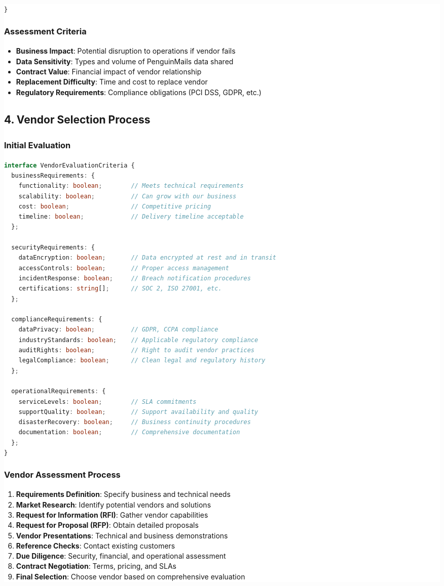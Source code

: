 ```typescript
}
```

### **Assessment Criteria**
- **Business Impact**: Potential disruption to operations if vendor fails
- **Data Sensitivity**: Types and volume of PenguinMails data shared
- **Contract Value**: Financial impact of vendor relationship
- **Replacement Difficulty**: Time and cost to replace vendor
- **Regulatory Requirements**: Compliance obligations (PCI DSS, GDPR, etc.)

## 4. **Vendor Selection Process**

### **Initial Evaluation**
```typescript
interface VendorEvaluationCriteria {
  businessRequirements: {
    functionality: boolean;        // Meets technical requirements
    scalability: boolean;          // Can grow with our business
    cost: boolean;                 // Competitive pricing
    timeline: boolean;             // Delivery timeline acceptable
  };

  securityRequirements: {
    dataEncryption: boolean;       // Data encrypted at rest and in transit
    accessControls: boolean;       // Proper access management
    incidentResponse: boolean;     // Breach notification procedures
    certifications: string[];      // SOC 2, ISO 27001, etc.
  };

  complianceRequirements: {
    dataPrivacy: boolean;          // GDPR, CCPA compliance
    industryStandards: boolean;    // Applicable regulatory compliance
    auditRights: boolean;          // Right to audit vendor practices
    legalCompliance: boolean;      // Clean legal and regulatory history
  };

  operationalRequirements: {
    serviceLevels: boolean;        // SLA commitments
    supportQuality: boolean;       // Support availability and quality
    disasterRecovery: boolean;     // Business continuity procedures
    documentation: boolean;        // Comprehensive documentation
  };
}
```

### **Vendor Assessment Process**
1. **Requirements Definition**: Specify business and technical needs
2. **Market Research**: Identify potential vendors and solutions
3. **Request for Information (RFI)**: Gather vendor capabilities
4. **Request for Proposal (RFP)**: Obtain detailed proposals
5. **Vendor Presentations**: Technical and business demonstrations
6. **Reference Checks**: Contact existing customers
7. **Due Diligence**: Security, financial, and operational assessment
8. **Contract Negotiation**: Terms, pricing, and SLAs
9. **Final Selection**: Choose vendor based on comprehensive evaluation
